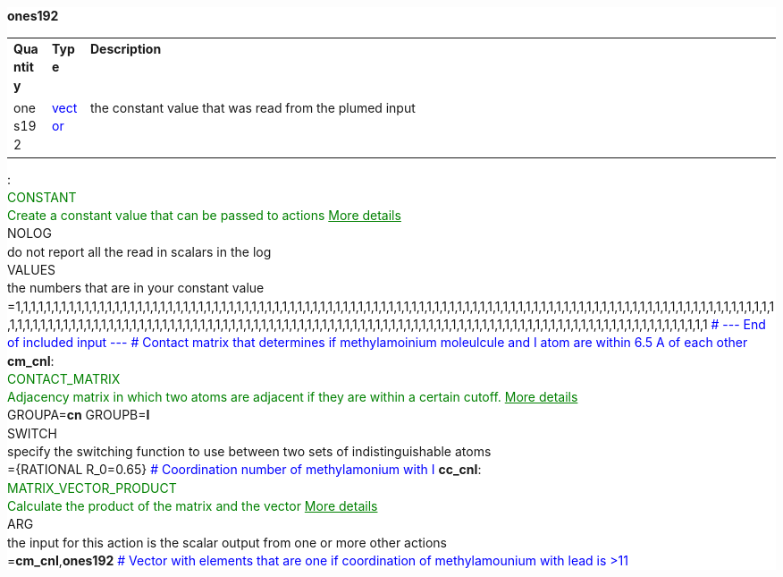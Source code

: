 <b name="contactMatrix.md_working_5.datones192" onclick='showPath("contactMatrix.md_working_5.dat","contactMatrix.md_working_5.datones192","contactMatrix.md_working_5.datones192","blue")'>ones192</b><span style="display:none;" id="contactMatrix.md_working_5.datones192">The CONSTANT action with label <b>ones192</b> calculates the following quantities:<table  align="center" frame="void" width="95%" cellpadding="5%"><tr><td width="5%"><b> Quantity </b>  </td><td width="5%"><b> Type </b>  </td><td><b> Description </b> </td></tr><tr><td width="5%">ones192</td><td width="5%"><font color="blue">vector</font></td><td>the constant value that was read from the plumed input</td></tr></table></span>: <div class="tooltip" style="color:green">CONSTANT<div class="right">Create a constant value that can be passed to actions <a href="https://www.plumed.org/doc-master/user-doc/html/_c_o_n_s_t_a_n_t.html" style="color:green">More details</a><i></i></div></div> <div class="tooltip">NOLOG<div class="right"> do not report all the read in scalars in the log<i></i></div></div> <div class="tooltip">VALUES<div class="right">the numbers that are in your constant value<i></i></div></div>=1,1,1,1,1,1,1,1,1,1,1,1,1,1,1,1,1,1,1,1,1,1,1,1,1,1,1,1,1,1,1,1,1,1,1,1,1,1,1,1,1,1,1,1,1,1,1,1,1,1,1,1,1,1,1,1,1,1,1,1,1,1,1,1,1,1,1,1,1,1,1,1,1,1,1,1,1,1,1,1,1,1,1,1,1,1,1,1,1,1,1,1,1,1,1,1,1,1,1,1,1,1,1,1,1,1,1,1,1,1,1,1,1,1,1,1,1,1,1,1,1,1,1,1,1,1,1,1,1,1,1,1,1,1,1,1,1,1,1,1,1,1,1,1,1,1,1,1,1,1,1,1,1,1,1,1,1,1,1,1,1,1,1,1,1,1,1,1,1,1,1,1,1,1,1,1,1,1,1,1,1,1,1,1,1,1,1,1,1,1,1,1
<span style="color:blue"># --- End of included input --- </span></span><span style="color:blue" class="comment"># Contact matrix that determines if methylamoinium moleulcule and I atom are within 6.5 A of each other</span>
<b name="contactMatrix.md_working_5.datcm_cnI" onclick='showPath("contactMatrix.md_working_5.dat","contactMatrix.md_working_5.datcm_cnI","contactMatrix.md_working_5.datcm_cnI","red")'>cm_cnI</b><span style="display:none;" id="contactMatrix.md_working_5.datcm_cnI">The CONTACT_MATRIX action with label <b>cm_cnI</b> calculates the following quantities:<table  align="center" frame="void" width="95%" cellpadding="5%"><tr><td width="5%"><b> Quantity </b>  </td><td width="5%"><b> Type </b>  </td><td><b> Description </b> </td></tr><tr><td width="5%">cm_cnI</td><td width="5%"><font color="red">matrix</font></td><td>a matrix containing the weights for the bonds between each pair of atoms</td></tr></table></span>: <div class="tooltip" style="color:green">CONTACT_MATRIX<div class="right">Adjacency matrix in which two atoms are adjacent if they are within a certain cutoff. <a href="https://www.plumed.org/doc-master/user-doc/html/_c_o_n_t_a_c_t__m_a_t_r_i_x.html" style="color:green">More details</a><i></i></div></div> GROUPA=<b name="contactMatrix.md_working_5.datcn">cn</b> GROUPB=<b name="contactMatrix.md_working_5.datI">I</b> <div class="tooltip">SWITCH<div class="right">specify the switching function to use between two sets of indistinguishable atoms<i></i></div></div>={RATIONAL R_0=0.65}
<span style="color:blue" class="comment"># Coordination number of methylamonium with I</span>
<b name="contactMatrix.md_working_5.datcc_cnI" onclick='showPath("contactMatrix.md_working_5.dat","contactMatrix.md_working_5.datcc_cnI","contactMatrix.md_working_5.datcc_cnI","blue")'>cc_cnI</b><span style="display:none;" id="contactMatrix.md_working_5.datcc_cnI">The MATRIX_VECTOR_PRODUCT action with label <b>cc_cnI</b> calculates the following quantities:<table  align="center" frame="void" width="95%" cellpadding="5%"><tr><td width="5%"><b> Quantity </b>  </td><td width="5%"><b> Type </b>  </td><td><b> Description </b> </td></tr><tr><td width="5%">cc_cnI</td><td width="5%"><font color="blue">vector</font></td><td>the vector that is obtained by taking the product between the matrix and the vector that were input</td></tr></table></span>: <div class="tooltip" style="color:green">MATRIX_VECTOR_PRODUCT<div class="right">Calculate the product of the matrix and the vector <a href="https://www.plumed.org/doc-master/user-doc/html/_m_a_t_r_i_x__v_e_c_t_o_r__p_r_o_d_u_c_t.html" style="color:green">More details</a><i></i></div></div> <div class="tooltip">ARG<div class="right">the input for this action is the scalar output from one or more other actions<i></i></div></div>=<b name="contactMatrix.md_working_5.datcm_cnI">cm_cnI</b>,<b name="contactMatrix.md_working_5.datones192">ones192</b>
<span style="color:blue" class="comment"># Vector with elements that are one if coordination of methylamounium with lead is &gt;11</span>